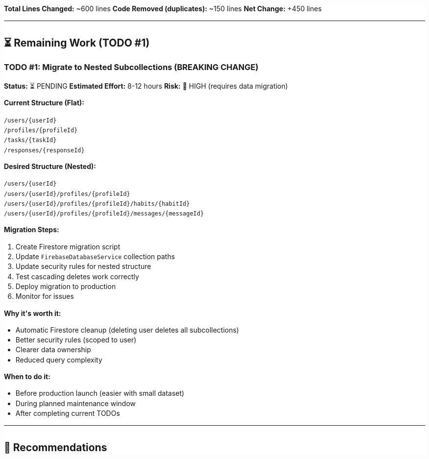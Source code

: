 **Total Lines Changed:** ~600 lines
**Code Removed (duplicates):** ~150 lines
**Net Change:** +450 lines

---

## ⏳ Remaining Work (TODO #1)

### TODO #1: Migrate to Nested Subcollections (BREAKING CHANGE)

**Status:** ⏳ PENDING
**Estimated Effort:** 8-12 hours
**Risk:** 🔴 HIGH (requires data migration)

**Current Structure (Flat):**
```
/users/{userId}
/profiles/{profileId}
/tasks/{taskId}
/responses/{responseId}
```

**Desired Structure (Nested):**
```
/users/{userId}
/users/{userId}/profiles/{profileId}
/users/{userId}/profiles/{profileId}/habits/{habitId}
/users/{userId}/profiles/{profileId}/messages/{messageId}
```

**Migration Steps:**
1. Create Firestore migration script
2. Update `FirebaseDatabaseService` collection paths
3. Update security rules for nested structure
4. Test cascading deletes work correctly
5. Deploy migration to production
6. Monitor for issues

**Why it's worth it:**
- Automatic Firestore cleanup (deleting user deletes all subcollections)
- Better security rules (scoped to user)
- Clearer data ownership
- Reduced query complexity

**When to do it:**
- Before production launch (easier with small dataset)
- During planned maintenance window
- After completing current TODOs

---

## 🎯 Recommendations
